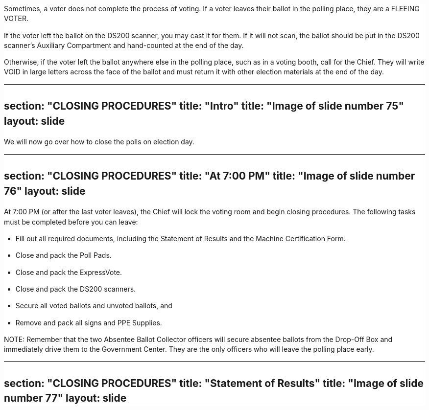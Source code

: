 Sometimes, a voter does not complete the process of voting. If a voter leaves their ballot in the polling place, they are a FLEEING VOTER.

If the voter left the ballot on the DS200 scanner, you may cast it for them. If it will not scan, the ballot should be put in the DS200 scanner’s Auxiliary Compartment and hand-counted at the end of the day.

Otherwise, if the voter left the ballot anywhere else in the polling place, such as in a voting booth, call for the Chief. They will write VOID in large letters across the face of the ballot and must return it with other election materials at the end of the day.



---
section: "CLOSING PROCEDURES"
title: "Intro"
title: "Image of slide number 75"
layout: slide
---

We will now go over how to close the polls on election day.



---
section: "CLOSING PROCEDURES"
title: "At 7:00 PM"
title: "Image of slide number 76"
layout: slide
---

At 7:00 PM (or after the last voter leaves), the Chief will lock the voting room and begin closing procedures. The following tasks must be completed before you can leave:

- Fill out all required documents, including the Statement of Results and the Machine Certification Form.

- Close and pack the Poll Pads.

- Close and pack the ExpressVote.

- Close and pack the DS200 scanners.

- Secure all voted ballots and unvoted ballots, and

- Remove and pack all signs and PPE Supplies.

NOTE: Remember that the two Absentee Ballot Collector officers will secure absentee ballots from the Drop-Off Box and immediately drive them to the Government Center. They are the only officers who will leave the polling place early.



---
section: "CLOSING PROCEDURES"
title: "Statement of Results"
title: "Image of slide number 77"
layout: slide
---

